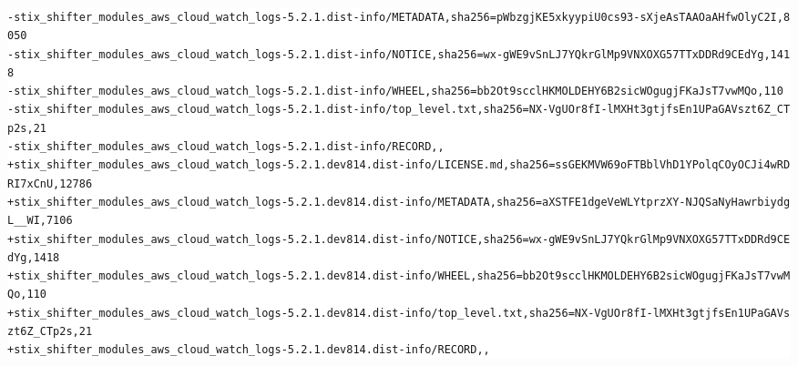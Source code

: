 ```
-stix_shifter_modules_aws_cloud_watch_logs-5.2.1.dist-info/METADATA,sha256=pWbzgjKE5xkyypiU0cs93-sXjeAsTAAOaAHfwOlyC2I,8050
-stix_shifter_modules_aws_cloud_watch_logs-5.2.1.dist-info/NOTICE,sha256=wx-gWE9vSnLJ7YQkrGlMp9VNXOXG57TTxDDRd9CEdYg,1418
-stix_shifter_modules_aws_cloud_watch_logs-5.2.1.dist-info/WHEEL,sha256=bb2Ot9scclHKMOLDEHY6B2sicWOgugjFKaJsT7vwMQo,110
-stix_shifter_modules_aws_cloud_watch_logs-5.2.1.dist-info/top_level.txt,sha256=NX-VgUOr8fI-lMXHt3gtjfsEn1UPaGAVszt6Z_CTp2s,21
-stix_shifter_modules_aws_cloud_watch_logs-5.2.1.dist-info/RECORD,,
+stix_shifter_modules_aws_cloud_watch_logs-5.2.1.dev814.dist-info/LICENSE.md,sha256=ssGEKMVW69oFTBblVhD1YPolqCOyOCJi4wRDRI7xCnU,12786
+stix_shifter_modules_aws_cloud_watch_logs-5.2.1.dev814.dist-info/METADATA,sha256=aXSTFE1dgeVeWLYtprzXY-NJQSaNyHawrbiydgL__WI,7106
+stix_shifter_modules_aws_cloud_watch_logs-5.2.1.dev814.dist-info/NOTICE,sha256=wx-gWE9vSnLJ7YQkrGlMp9VNXOXG57TTxDDRd9CEdYg,1418
+stix_shifter_modules_aws_cloud_watch_logs-5.2.1.dev814.dist-info/WHEEL,sha256=bb2Ot9scclHKMOLDEHY6B2sicWOgugjFKaJsT7vwMQo,110
+stix_shifter_modules_aws_cloud_watch_logs-5.2.1.dev814.dist-info/top_level.txt,sha256=NX-VgUOr8fI-lMXHt3gtjfsEn1UPaGAVszt6Z_CTp2s,21
+stix_shifter_modules_aws_cloud_watch_logs-5.2.1.dev814.dist-info/RECORD,,
```

